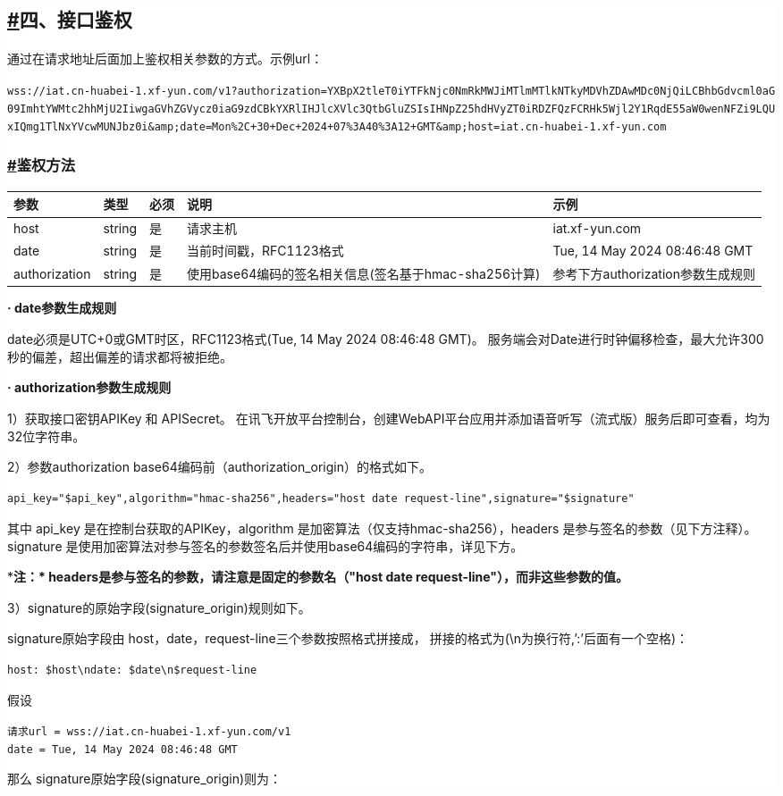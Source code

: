 ## [#](https://www.xfyun.cn/doc/spark/spark_slm_iat.html#四、接口鉴权)四、接口鉴权

通过在请求地址后面加上鉴权相关参数的方式。示例url：

```text
wss://iat.cn-huabei-1.xf-yun.com/v1?authorization=YXBpX2tleT0iYTFkNjc0NmRkMWJiMTlmMTlkNTkyMDVhZDAwMDc0NjQiLCBhbGdvcml0aG09ImhtYWMtc2hhMjU2IiwgaGVhZGVycz0iaG9zdCBkYXRlIHJlcXVlc3QtbGluZSIsIHNpZ25hdHVyZT0iRDZFQzFCRHk5Wjl2Y1RqdE55aW0wenNFZi9LQUxIQmg1TlNxYVcwMUNJbz0i&amp;date=Mon%2C+30+Dec+2024+07%3A40%3A12+GMT&amp;host=iat.cn-huabei-1.xf-yun.com
```

### [#](https://www.xfyun.cn/doc/spark/spark_slm_iat.html#鉴权方法)鉴权方法

| 参数          | 类型   | 必须 | 说明                                                  | 示例                              |
| :------------ | :----- | :--- | :---------------------------------------------------- | :-------------------------------- |
| host          | string | 是   | 请求主机                                              | iat.xf-yun.com                    |
| date          | string | 是   | 当前时间戳，RFC1123格式                               | Tue, 14 May 2024 08:46:48 GMT     |
| authorization | string | 是   | 使用base64编码的签名相关信息(签名基于hmac-sha256计算) | 参考下方authorization参数生成规则 |

**· date参数生成规则**

date必须是UTC+0或GMT时区，RFC1123格式(Tue, 14 May 2024 08:46:48 GMT)。 服务端会对Date进行时钟偏移检查，最大允许300秒的偏差，超出偏差的请求都将被拒绝。

**· authorization参数生成规则**

1）获取接口密钥APIKey 和 APISecret。 在讯飞开放平台控制台，创建WebAPI平台应用并添加语音听写（流式版）服务后即可查看，均为32位字符串。

2）参数authorization base64编码前（authorization_origin）的格式如下。

```text
api_key="$api_key",algorithm="hmac-sha256",headers="host date request-line",signature="$signature"
```

其中 api_key 是在控制台获取的APIKey，algorithm 是加密算法（仅支持hmac-sha256），headers 是参与签名的参数（见下方注释）。 signature 是使用加密算法对参与签名的参数签名后并使用base64编码的字符串，详见下方。

***注：\* headers是参与签名的参数，请注意是固定的参数名（"host date request-line"），而非这些参数的值。**

3）signature的原始字段(signature_origin)规则如下。

signature原始字段由 host，date，request-line三个参数按照格式拼接成， 拼接的格式为(\n为换行符,’:’后面有一个空格)：

```text
host: $host\ndate: $date\n$request-line
```

假设

```text
请求url = wss://iat.cn-huabei-1.xf-yun.com/v1
date = Tue, 14 May 2024 08:46:48 GMT
```

那么 signature原始字段(signature_origin)则为：

